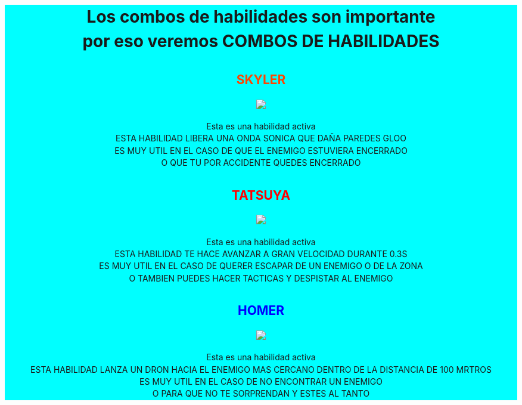 <!DOCTYPE html>
<html>
<head>
 <CENTER>  <title>Tips para principiante en FREE FIRE</title>
    <style>
        body{
            background-color: aqua;
        }
    </style>
</head>
<body>
    <h1>Los combos de habilidades son importante<br> por eso veremos COMBOS DE HABILIDADES</h1>
    <h2 style="color: rgb(255, 68, 0);">SKYLER</h2>
    <img src="img/F1.jpg" width="500"/>
    <p>Esta es una habilidad activa<br>
        ESTA HABILIDAD LIBERA UNA ONDA SONICA QUE DAÑA PAREDES GLOO<BR>
            ES MUY UTIL EN EL CASO DE QUE EL ENEMIGO ESTUVIERA ENCERRADO<BR>
    O QUE TU POR ACCIDENTE QUEDES ENCERRADO </p>
    <h2 style="color: rgb(255, 0, 0);">TATSUYA</h2>
    <img src="img/F2.jpg" width="510"/>
    <P>Esta es una habilidad activa<br>
        ESTA HABILIDAD TE HACE AVANZAR A GRAN VELOCIDAD DURANTE 0.3S<BR>
            ES MUY UTIL EN EL CASO DE QUERER ESCAPAR DE UN ENEMIGO O DE LA ZONA<BR>
    O TAMBIEN PUEDES HACER TACTICAS Y DESPISTAR AL ENEMIGO</P>
    <h2 style="color: blue;">HOMER</h2>
    <img src="img/F3.jpg" width="510">
    <p>Esta es una habilidad activa<br>
        ESTA HABILIDAD LANZA UN DRON HACIA EL ENEMIGO MAS CERCANO DENTRO DE LA DISTANCIA DE 100 MRTROS<BR>
            ES MUY UTIL EN EL CASO DE NO ENCONTRAR UN ENEMIGO<BR>
    O PARA QUE NO TE SORPRENDAN Y ESTES AL TANTO</p></CENTER> 
</body>
</html>
